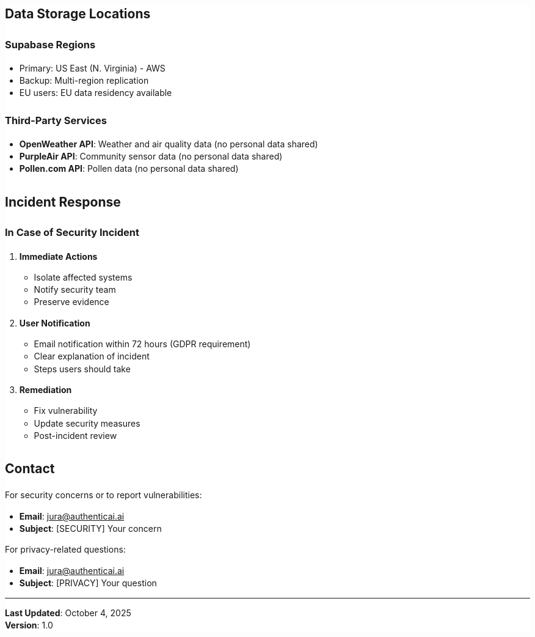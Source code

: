 ## Data Storage Locations

### Supabase Regions
- Primary: US East (N. Virginia) - AWS
- Backup: Multi-region replication
- EU users: EU data residency available

### Third-Party Services
- **OpenWeather API**: Weather and air quality data (no personal data shared)
- **PurpleAir API**: Community sensor data (no personal data shared)
- **Pollen.com API**: Pollen data (no personal data shared)

## Incident Response

### In Case of Security Incident

1. **Immediate Actions**
   - Isolate affected systems
   - Notify security team
   - Preserve evidence

2. **User Notification**
   - Email notification within 72 hours (GDPR requirement)
   - Clear explanation of incident
   - Steps users should take

3. **Remediation**
   - Fix vulnerability
   - Update security measures
   - Post-incident review

## Contact

For security concerns or to report vulnerabilities:
- **Email**: jura@authenticai.ai
- **Subject**: [SECURITY] Your concern

For privacy-related questions:
- **Email**: jura@authenticai.ai
- **Subject**: [PRIVACY] Your question

---

**Last Updated**: October 4, 2025  
**Version**: 1.0
